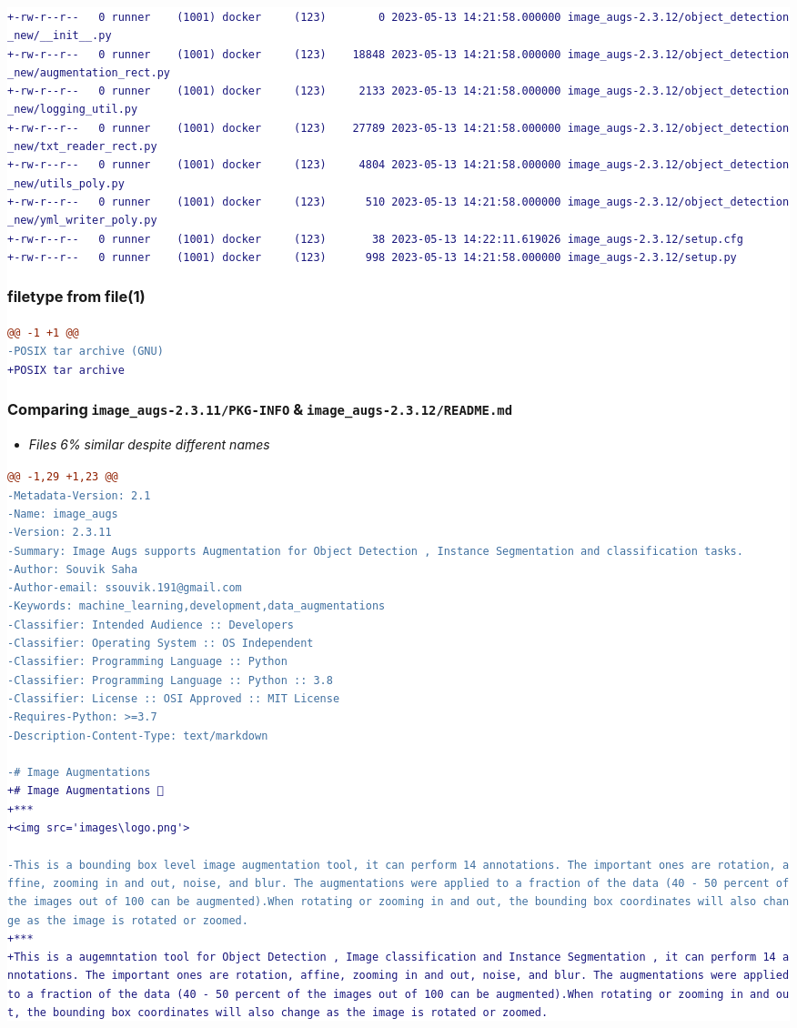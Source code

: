 ```diff
+-rw-r--r--   0 runner    (1001) docker     (123)        0 2023-05-13 14:21:58.000000 image_augs-2.3.12/object_detection_new/__init__.py
+-rw-r--r--   0 runner    (1001) docker     (123)    18848 2023-05-13 14:21:58.000000 image_augs-2.3.12/object_detection_new/augmentation_rect.py
+-rw-r--r--   0 runner    (1001) docker     (123)     2133 2023-05-13 14:21:58.000000 image_augs-2.3.12/object_detection_new/logging_util.py
+-rw-r--r--   0 runner    (1001) docker     (123)    27789 2023-05-13 14:21:58.000000 image_augs-2.3.12/object_detection_new/txt_reader_rect.py
+-rw-r--r--   0 runner    (1001) docker     (123)     4804 2023-05-13 14:21:58.000000 image_augs-2.3.12/object_detection_new/utils_poly.py
+-rw-r--r--   0 runner    (1001) docker     (123)      510 2023-05-13 14:21:58.000000 image_augs-2.3.12/object_detection_new/yml_writer_poly.py
+-rw-r--r--   0 runner    (1001) docker     (123)       38 2023-05-13 14:22:11.619026 image_augs-2.3.12/setup.cfg
+-rw-r--r--   0 runner    (1001) docker     (123)      998 2023-05-13 14:21:58.000000 image_augs-2.3.12/setup.py
```

### filetype from file(1)

```diff
@@ -1 +1 @@
-POSIX tar archive (GNU)
+POSIX tar archive
```

### Comparing `image_augs-2.3.11/PKG-INFO` & `image_augs-2.3.12/README.md`

 * *Files 6% similar despite different names*

```diff
@@ -1,29 +1,23 @@
-Metadata-Version: 2.1
-Name: image_augs
-Version: 2.3.11
-Summary: Image Augs supports Augmentation for Object Detection , Instance Segmentation and classification tasks.
-Author: Souvik Saha
-Author-email: ssouvik.191@gmail.com
-Keywords: machine_learning,development,data_augmentations
-Classifier: Intended Audience :: Developers
-Classifier: Operating System :: OS Independent
-Classifier: Programming Language :: Python
-Classifier: Programming Language :: Python :: 3.8
-Classifier: License :: OSI Approved :: MIT License
-Requires-Python: >=3.7
-Description-Content-Type: text/markdown
 
-# Image Augmentations
+# Image Augmentations 🚀
+***
+<img src='images\logo.png'>
 
-This is a bounding box level image augmentation tool, it can perform 14 annotations. The important ones are rotation, affine, zooming in and out, noise, and blur. The augmentations were applied to a fraction of the data (40 - 50 percent of the images out of 100 can be augmented).When rotating or zooming in and out, the bounding box coordinates will also change as the image is rotated or zoomed.
+***
+This is a augemntation tool for Object Detection , Image classification and Instance Segmentation , it can perform 14 annotations. The important ones are rotation, affine, zooming in and out, noise, and blur. The augmentations were applied to a fraction of the data (40 - 50 percent of the images out of 100 can be augmented).When rotating or zooming in and out, the bounding box coordinates will also change as the image is rotated or zoomed.
```